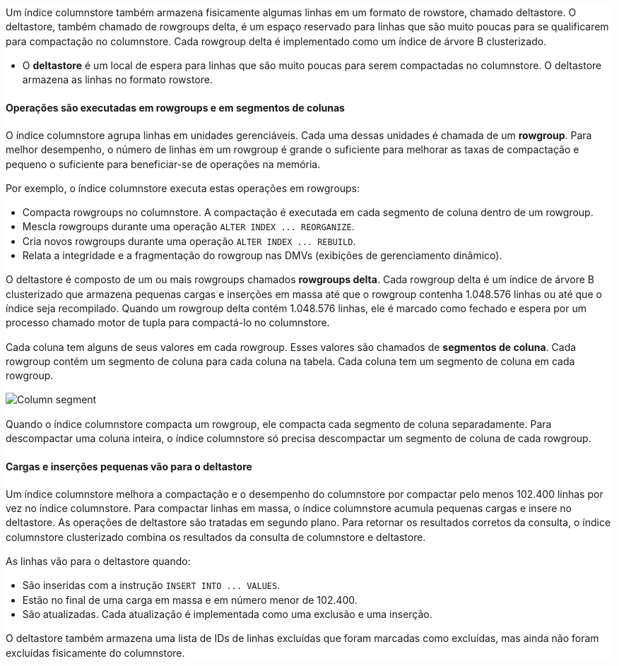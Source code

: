   Um índice columnstore também armazena fisicamente algumas linhas em um formato de rowstore, chamado deltastore. O deltastore, também chamado de rowgroups delta, é um espaço reservado para linhas que são muito poucas para se qualificarem para compactação no columnstore. Cada rowgroup delta é implementado como um índice de árvore B clusterizado. 

- O **deltastore** é um local de espera para linhas que são muito poucas para serem compactadas no columnstore. O deltastore armazena as linhas no formato rowstore. 
  
#### <a name="operations-are-performed-on-rowgroups-and-column-segments"></a>Operações são executadas em rowgroups e em segmentos de colunas

O índice columnstore agrupa linhas em unidades gerenciáveis. Cada uma dessas unidades é chamada de um **rowgroup**. Para melhor desempenho, o número de linhas em um rowgroup é grande o suficiente para melhorar as taxas de compactação e pequeno o suficiente para beneficiar-se de operações na memória.

Por exemplo, o índice columnstore executa estas operações em rowgroups:

* Compacta rowgroups no columnstore. A compactação é executada em cada segmento de coluna dentro de um rowgroup.
* Mescla rowgroups durante uma operação `ALTER INDEX ... REORGANIZE`.
* Cria novos rowgroups durante uma operação `ALTER INDEX ... REBUILD`.
* Relata a integridade e a fragmentação do rowgroup nas DMVs (exibições de gerenciamento dinâmico).

O deltastore é composto de um ou mais rowgroups chamados **rowgroups delta**. Cada rowgroup delta é um índice de árvore B clusterizado que armazena pequenas cargas e inserções em massa até que o rowgroup contenha 1.048.576 linhas ou até que o índice seja recompilado.  Quando um rowgroup delta contém 1.048.576 linhas, ele é marcado como fechado e espera por um processo chamado motor de tupla para compactá-lo no columnstore. 

Cada coluna tem alguns de seus valores em cada rowgroup. Esses valores são chamados de **segmentos de coluna**. Cada rowgroup contém um segmento de coluna para cada coluna na tabela. Cada coluna tem um segmento de coluna em cada rowgroup.

![Column segment](../relational-databases/indexes/media/sql-server-pdw-columnstore-columnsegment.gif "Column segment") 
 
Quando o índice columnstore compacta um rowgroup, ele compacta cada segmento de coluna separadamente. Para descompactar uma coluna inteira, o índice columnstore só precisa descompactar um segmento de coluna de cada rowgroup.   

#### <a name="small-loads-and-inserts-go-to-the-deltastore"></a>Cargas e inserções pequenas vão para o deltastore
Um índice columnstore melhora a compactação e o desempenho do columnstore por compactar pelo menos 102.400 linhas por vez no índice columnstore. Para compactar linhas em massa, o índice columnstore acumula pequenas cargas e insere no deltastore. As operações de deltastore são tratadas em segundo plano. Para retornar os resultados corretos da consulta, o índice columnstore clusterizado combina os resultados da consulta de columnstore e deltastore. 

As linhas vão para o deltastore quando:
* São inseridas com a instrução `INSERT INTO ... VALUES`.
* Estão no final de uma carga em massa e em número menor de 102.400.
* São atualizadas. Cada atualização é implementada como uma exclusão e uma inserção.

O deltastore também armazena uma lista de IDs de linhas excluídas que foram marcadas como excluídas, mas ainda não foram excluídas fisicamente do columnstore. 
